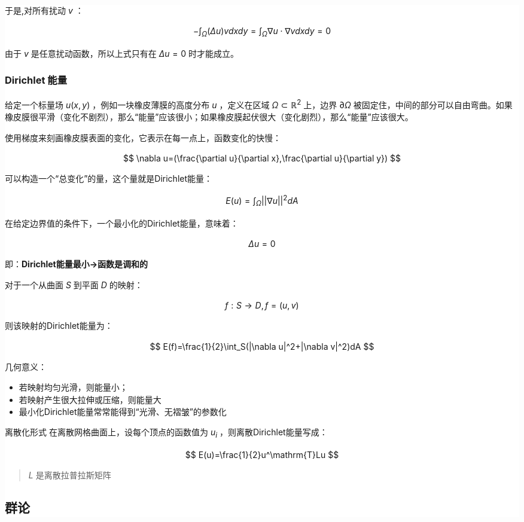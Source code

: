 于是,对所有扰动 $v$ ：

$$
-\int_\Omega (\Delta u)v dxdy
=\int_\Omega \nabla u \cdot \nabla v dxdy
=0
$$

由于 $v$ 是任意扰动函数，所以上式只有在 $\Delta u=0$ 时才能成立。



### Dirichlet 能量
给定一个标量场 $u(x,y)$ ，例如一块橡皮薄膜的高度分布 $u$ ，定义在区域 $\Omega \subset \mathbb{R}^2$ 上，边界 $\partial \Omega$ 被固定住，中间的部分可以自由弯曲。如果橡皮膜很平滑（变化不剧烈），那么“能量”应该很小；如果橡皮膜起伏很大（变化剧烈），那么“能量”应该很大。

使用梯度来刻画橡皮膜表面的变化，它表示在每一点上，函数变化的快慢：

$$
\nabla u=(\frac{\partial u}{\partial x},\frac{\partial u}{\partial y})
$$

可以构造一个“总变化”的量，这个量就是Dirichlet能量：

$$
E(u)=\int_\Omega ||\nabla u||^2 dA
$$

在给定边界值的条件下，一个最小化的Dirichlet能量，意味着：

$$
\Delta u=0
$$

即：**Dirichlet能量最小->函数是调和的**

对于一个从曲面 $S$ 到平面 $D$ 的映射：

$$
f: S \rightarrow D , f=(u,v)
$$

则该映射的Dirichlet能量为：

$$
E(f)=\frac{1}{2}\int_S(|\nabla u|^2+|\nabla v|^2)dA
$$

几何意义：
- 若映射均匀光滑，则能量小；
- 若映射产生很大拉伸或压缩，则能量大
- 最小化Dirichlet能量常常能得到“光滑、无褶皱”的参数化

离散化形式
在离散网格曲面上，设每个顶点的函数值为 $u_i$ ，则离散Dirichlet能量写成：

$$
E(u)=\frac{1}{2}u^\mathrm{T}Lu
$$

> $L$ 是离散拉普拉斯矩阵

## 群论
